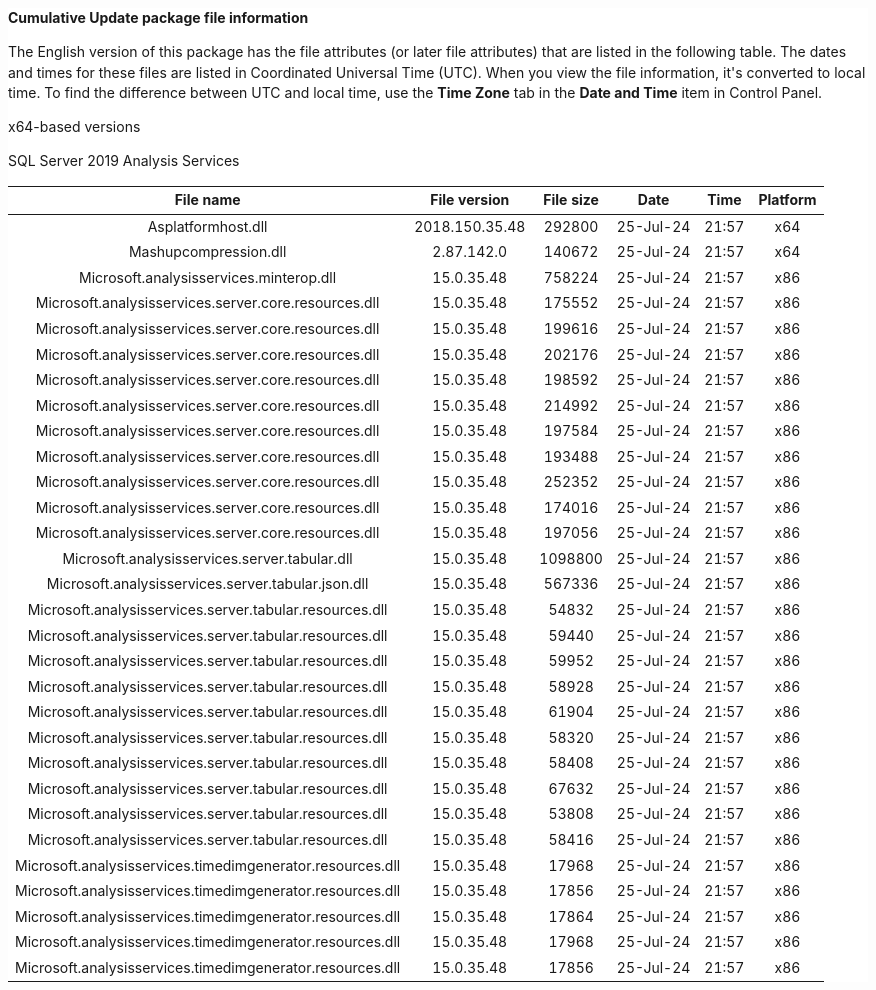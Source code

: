 <summary><b>Cumulative Update package file information</b></summary>

The English version of this package has the file attributes (or later file attributes) that are listed in the following table. The dates and times for these files are listed in Coordinated Universal Time (UTC). When you view the file information, it's converted to local time. To find the difference between UTC and local time, use the **Time Zone** tab in the **Date and Time** item in Control Panel.

x64-based versions

SQL Server 2019 Analysis Services

|                        File   name                        |   File version  | File size |    Date   |  Time | Platform |
|:---------------------------------------------------------:|:---------------:|:---------:|:---------:|:-----:|:--------:|
| Asplatformhost.dll                                        | 2018.150.35.48  | 292800    | 25-Jul-24 | 21:57 | x64      |
| Mashupcompression.dll                                     | 2.87.142.0      | 140672    | 25-Jul-24 | 21:57 | x64      |
| Microsoft.analysisservices.minterop.dll                   | 15.0.35.48      | 758224    | 25-Jul-24 | 21:57 | x86      |
| Microsoft.analysisservices.server.core.resources.dll      | 15.0.35.48      | 175552    | 25-Jul-24 | 21:57 | x86      |
| Microsoft.analysisservices.server.core.resources.dll      | 15.0.35.48      | 199616    | 25-Jul-24 | 21:57 | x86      |
| Microsoft.analysisservices.server.core.resources.dll      | 15.0.35.48      | 202176    | 25-Jul-24 | 21:57 | x86      |
| Microsoft.analysisservices.server.core.resources.dll      | 15.0.35.48      | 198592    | 25-Jul-24 | 21:57 | x86      |
| Microsoft.analysisservices.server.core.resources.dll      | 15.0.35.48      | 214992    | 25-Jul-24 | 21:57 | x86      |
| Microsoft.analysisservices.server.core.resources.dll      | 15.0.35.48      | 197584    | 25-Jul-24 | 21:57 | x86      |
| Microsoft.analysisservices.server.core.resources.dll      | 15.0.35.48      | 193488    | 25-Jul-24 | 21:57 | x86      |
| Microsoft.analysisservices.server.core.resources.dll      | 15.0.35.48      | 252352    | 25-Jul-24 | 21:57 | x86      |
| Microsoft.analysisservices.server.core.resources.dll      | 15.0.35.48      | 174016    | 25-Jul-24 | 21:57 | x86      |
| Microsoft.analysisservices.server.core.resources.dll      | 15.0.35.48      | 197056    | 25-Jul-24 | 21:57 | x86      |
| Microsoft.analysisservices.server.tabular.dll             | 15.0.35.48      | 1098800   | 25-Jul-24 | 21:57 | x86      |
| Microsoft.analysisservices.server.tabular.json.dll        | 15.0.35.48      | 567336    | 25-Jul-24 | 21:57 | x86      |
| Microsoft.analysisservices.server.tabular.resources.dll   | 15.0.35.48      | 54832     | 25-Jul-24 | 21:57 | x86      |
| Microsoft.analysisservices.server.tabular.resources.dll   | 15.0.35.48      | 59440     | 25-Jul-24 | 21:57 | x86      |
| Microsoft.analysisservices.server.tabular.resources.dll   | 15.0.35.48      | 59952     | 25-Jul-24 | 21:57 | x86      |
| Microsoft.analysisservices.server.tabular.resources.dll   | 15.0.35.48      | 58928     | 25-Jul-24 | 21:57 | x86      |
| Microsoft.analysisservices.server.tabular.resources.dll   | 15.0.35.48      | 61904     | 25-Jul-24 | 21:57 | x86      |
| Microsoft.analysisservices.server.tabular.resources.dll   | 15.0.35.48      | 58320     | 25-Jul-24 | 21:57 | x86      |
| Microsoft.analysisservices.server.tabular.resources.dll   | 15.0.35.48      | 58408     | 25-Jul-24 | 21:57 | x86      |
| Microsoft.analysisservices.server.tabular.resources.dll   | 15.0.35.48      | 67632     | 25-Jul-24 | 21:57 | x86      |
| Microsoft.analysisservices.server.tabular.resources.dll   | 15.0.35.48      | 53808     | 25-Jul-24 | 21:57 | x86      |
| Microsoft.analysisservices.server.tabular.resources.dll   | 15.0.35.48      | 58416     | 25-Jul-24 | 21:57 | x86      |
| Microsoft.analysisservices.timedimgenerator.resources.dll | 15.0.35.48      | 17968     | 25-Jul-24 | 21:57 | x86      |
| Microsoft.analysisservices.timedimgenerator.resources.dll | 15.0.35.48      | 17856     | 25-Jul-24 | 21:57 | x86      |
| Microsoft.analysisservices.timedimgenerator.resources.dll | 15.0.35.48      | 17864     | 25-Jul-24 | 21:57 | x86      |
| Microsoft.analysisservices.timedimgenerator.resources.dll | 15.0.35.48      | 17968     | 25-Jul-24 | 21:57 | x86      |
| Microsoft.analysisservices.timedimgenerator.resources.dll | 15.0.35.48      | 17856     | 25-Jul-24 | 21:57 | x86      |